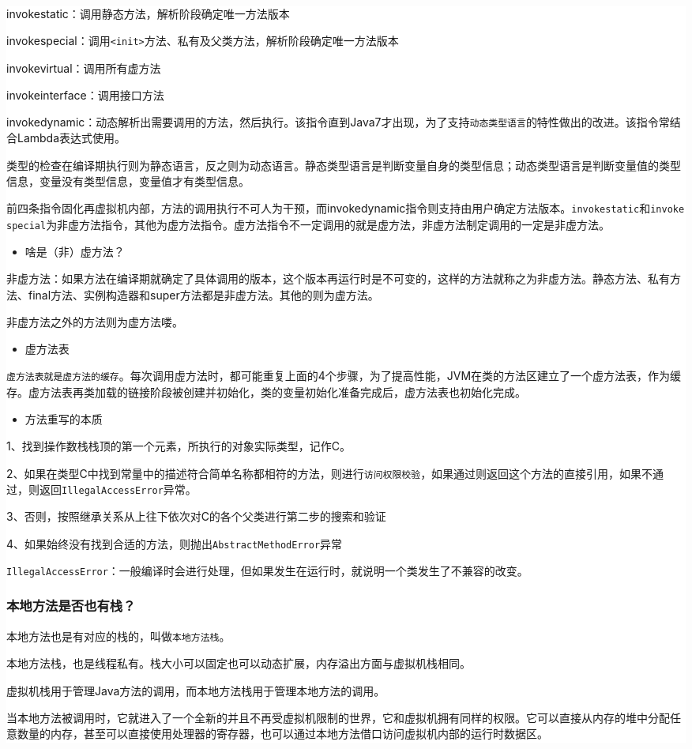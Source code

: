invokestatic：调用静态方法，解析阶段确定唯一方法版本

invokespecial：调用`<init>`方法、私有及父类方法，解析阶段确定唯一方法版本

invokevirtual：调用所有虚方法

invokeinterface：调用接口方法

invokedynamic：动态解析出需要调用的方法，然后执行。该指令直到Java7才出现，为了支持`动态类型语言`的特性做出的改进。该指令常结合Lambda表达式使用。

类型的检查在编译期执行则为静态语言，反之则为动态语言。静态类型语言是判断变量自身的类型信息；动态类型语言是判断变量值的类型信息，变量没有类型信息，变量值才有类型信息。

前四条指令固化再虚拟机内部，方法的调用执行不可人为干预，而invokedynamic指令则支持由用户确定方法版本。`invokestatic`和`invokespecial`为非虚方法指令，其他为虚方法指令。虚方法指令不一定调用的就是虚方法，非虚方法制定调用的一定是非虚方法。



- 啥是（非）虚方法？



非虚方法：如果方法在编译期就确定了具体调用的版本，这个版本再运行时是不可变的，这样的方法就称之为非虚方法。静态方法、私有方法、final方法、实例构造器和super方法都是非虚方法。其他的则为虚方法。



非虚方法之外的方法则为虚方法喽。



- 虚方法表



`虚方法表就是虚方法的缓存`。每次调用虚方法时，都可能重复上面的4个步骤，为了提高性能，JVM在类的方法区建立了一个虚方法表，作为缓存。虚方法表再类加载的链接阶段被创建并初始化，类的变量初始化准备完成后，虚方法表也初始化完成。



- 方法重写的本质



1、找到操作数栈栈顶的第一个元素，所执行的对象实际类型，记作C。

2、如果在类型C中找到常量中的描述符合简单名称都相符的方法，则进行`访问权限校验`，如果通过则返回这个方法的直接引用，如果不通过，则返回`IllegalAccessError`异常。

3、否则，按照继承关系从上往下依次对C的各个父类进行第二步的搜索和验证

4、如果始终没有找到合适的方法，则抛出`AbstractMethodError`异常



`IllegalAccessError`：一般编译时会进行处理，但如果发生在运行时，就说明一个类发生了不兼容的改变。



### 本地方法是否也有栈？



本地方法也是有对应的栈的，叫做`本地方法栈`。



本地方法栈，也是线程私有。栈大小可以固定也可以动态扩展，内存溢出方面与虚拟机栈相同。

虚拟机栈用于管理Java方法的调用，而本地方法栈用于管理本地方法的调用。

当本地方法被调用时，它就进入了一个全新的并且不再受虚拟机限制的世界，它和虚拟机拥有同样的权限。它可以直接从内存的堆中分配任意数量的内存，甚至可以直接使用处理器的寄存器，也可以通过本地方法借口访问虚拟机内部的运行时数据区。
